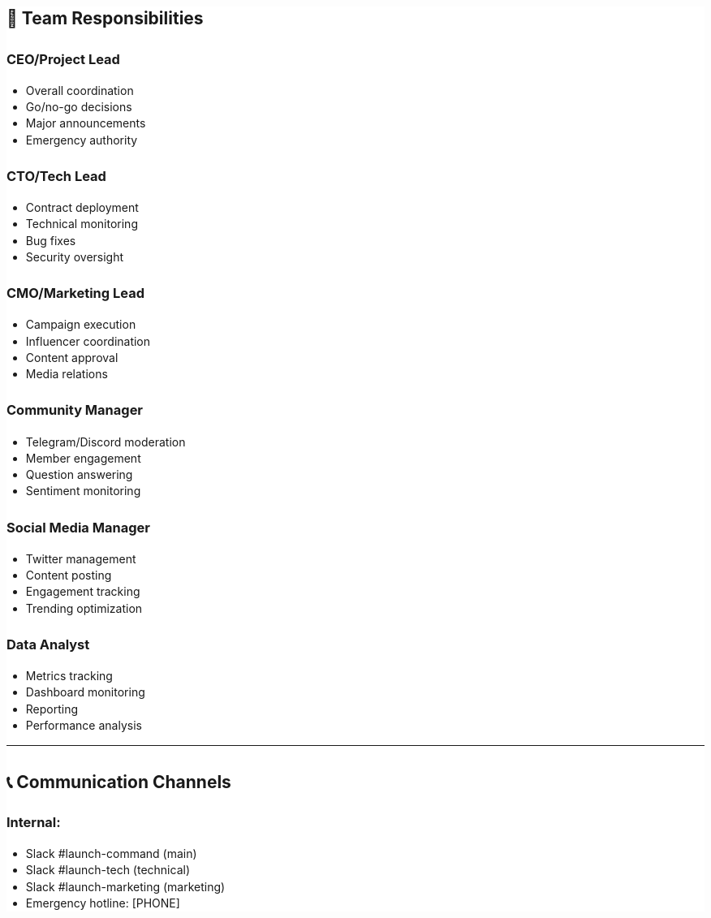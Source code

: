 
## 👥 Team Responsibilities

### **CEO/Project Lead**
- Overall coordination
- Go/no-go decisions
- Major announcements
- Emergency authority

### **CTO/Tech Lead**
- Contract deployment
- Technical monitoring
- Bug fixes
- Security oversight

### **CMO/Marketing Lead**
- Campaign execution
- Influencer coordination
- Content approval
- Media relations

### **Community Manager**
- Telegram/Discord moderation
- Member engagement
- Question answering
- Sentiment monitoring

### **Social Media Manager**
- Twitter management
- Content posting
- Engagement tracking
- Trending optimization

### **Data Analyst**
- Metrics tracking
- Dashboard monitoring
- Reporting
- Performance analysis

---

## 📞 Communication Channels

### **Internal:**
- Slack #launch-command (main)
- Slack #launch-tech (technical)
- Slack #launch-marketing (marketing)
- Emergency hotline: [PHONE]
